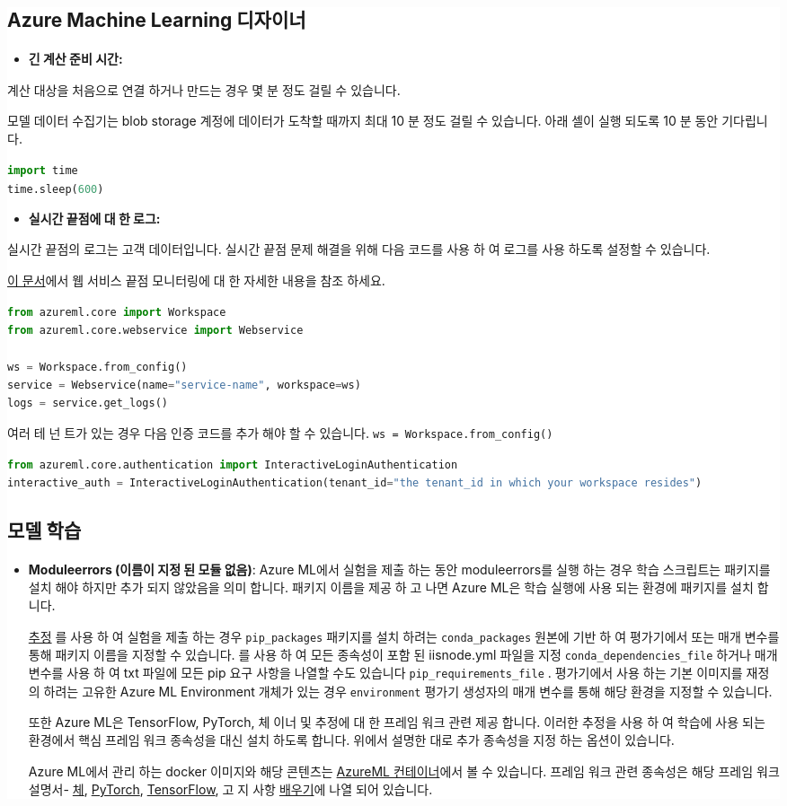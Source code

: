 ## <a name="azure-machine-learning-designer"></a>Azure Machine Learning 디자이너

* **긴 계산 준비 시간:**

계산 대상을 처음으로 연결 하거나 만드는 경우 몇 분 정도 걸릴 수 있습니다. 

모델 데이터 수집기는 blob storage 계정에 데이터가 도착할 때까지 최대 10 분 정도 걸릴 수 있습니다. 아래 셀이 실행 되도록 10 분 동안 기다립니다.

```python
import time
time.sleep(600)
```

* **실시간 끝점에 대 한 로그:**

실시간 끝점의 로그는 고객 데이터입니다. 실시간 끝점 문제 해결을 위해 다음 코드를 사용 하 여 로그를 사용 하도록 설정할 수 있습니다. 

[이 문서](https://docs.microsoft.com/azure/machine-learning/how-to-enable-app-insights#query-logs-for-deployed-models)에서 웹 서비스 끝점 모니터링에 대 한 자세한 내용을 참조 하세요.

```python
from azureml.core import Workspace
from azureml.core.webservice import Webservice

ws = Workspace.from_config()
service = Webservice(name="service-name", workspace=ws)
logs = service.get_logs()
```
여러 테 넌 트가 있는 경우 다음 인증 코드를 추가 해야 할 수 있습니다. `ws = Workspace.from_config()`

```python
from azureml.core.authentication import InteractiveLoginAuthentication
interactive_auth = InteractiveLoginAuthentication(tenant_id="the tenant_id in which your workspace resides")
```

## <a name="train-models"></a>모델 학습

* **Moduleerrors (이름이 지정 된 모듈 없음)**: Azure ML에서 실험을 제출 하는 동안 moduleerrors를 실행 하는 경우 학습 스크립트는 패키지를 설치 해야 하지만 추가 되지 않았음을 의미 합니다. 패키지 이름을 제공 하 고 나면 Azure ML은 학습 실행에 사용 되는 환경에 패키지를 설치 합니다. 

    [추정](concept-azure-machine-learning-architecture.md#estimators) 를 사용 하 여 실험을 제출 하는 경우 `pip_packages` 패키지를 설치 하려는 `conda_packages` 원본에 기반 하 여 평가기에서 또는 매개 변수를 통해 패키지 이름을 지정할 수 있습니다. 를 사용 하 여 모든 종속성이 포함 된 iisnode.yml 파일을 지정 `conda_dependencies_file` 하거나 매개 변수를 사용 하 여 txt 파일에 모든 pip 요구 사항을 나열할 수도 있습니다 `pip_requirements_file` . 평가기에서 사용 하는 기본 이미지를 재정의 하려는 고유한 Azure ML Environment 개체가 있는 경우 `environment` 평가기 생성자의 매개 변수를 통해 해당 환경을 지정할 수 있습니다.

    또한 Azure ML은 TensorFlow, PyTorch, 체 이너 및 추정에 대 한 프레임 워크 관련 제공 합니다. 이러한 추정을 사용 하 여 학습에 사용 되는 환경에서 핵심 프레임 워크 종속성을 대신 설치 하도록 합니다. 위에서 설명한 대로 추가 종속성을 지정 하는 옵션이 있습니다. 
 
    Azure ML에서 관리 하는 docker 이미지와 해당 콘텐츠는 [AzureML 컨테이너](https://github.com/Azure/AzureML-Containers)에서 볼 수 있습니다.
    프레임 워크 관련 종속성은 해당 프레임 워크 설명서- [체](https://docs.microsoft.com/python/api/azureml-train-core/azureml.train.dnn.chainer?view=azure-ml-py#remarks), [PyTorch](https://docs.microsoft.com/python/api/azureml-train-core/azureml.train.dnn.pytorch?view=azure-ml-py#remarks), [TensorFlow](https://docs.microsoft.com/python/api/azureml-train-core/azureml.train.dnn.tensorflow?view=azure-ml-py#remarks), 고 지 사항 [배우기](https://docs.microsoft.com/python/api/azureml-train-core/azureml.train.sklearn.sklearn?view=azure-ml-py#remarks)에 나열 되어 있습니다.
